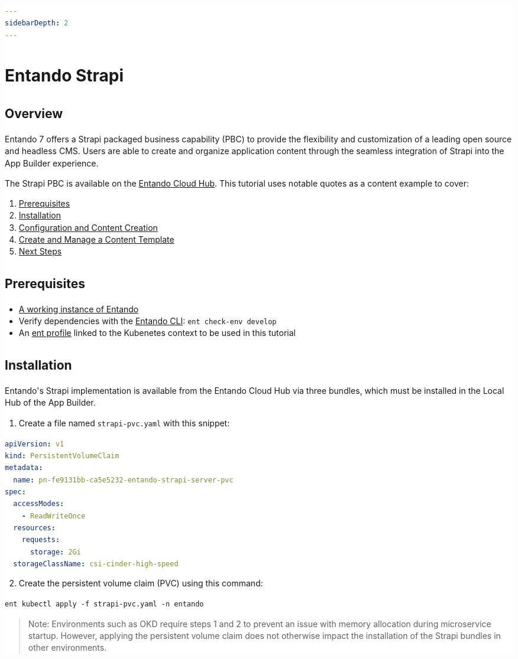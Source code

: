 ```yaml
---
sidebarDepth: 2
---
```


# Entando Strapi
## Overview

Entando 7 offers a Strapi packaged business capability (PBC) to provide the flexibility and customization of a leading open source and headless CMS. Users are able to create and organize application content through the seamless integration of Strapi into the App Builder experience. 

The Strapi PBC is available on the [Entando Cloud Hub](http://hub.entando.com). This tutorial uses notable quotes as a content example to cover:

1. [Prerequisites](#prerequisites)
2. [Installation](#installation)
3. [Configuration and Content Creation](#configuration-and-content-creation)
4. [Create and Manage a Content Template](#create-and-manage-a-content-template)
5. [Next Steps](#next-steps)

## Prerequisites

- [A working instance of Entando](../../../docs/getting-started/)
- Verify dependencies with the [Entando CLI](../../docs/getting-started/entando-cli.md#check-the-environment): `ent check-env develop`
- An [ent profile](../../docs/getting-started/ent-profile.md#profile-management) linked to the Kubenetes context to be used in this tutorial

## Installation

Entando's Strapi implementation is available from the Entando Cloud Hub via three bundles, which must be installed in the Local Hub of the App Builder. 

1. Create a file named `strapi-pvc.yaml` with this snippet:
```yaml
apiVersion: v1
kind: PersistentVolumeClaim
metadata:
  name: pn-fe9131bb-ca5e5232-entando-strapi-server-pvc
spec:
  accessModes:
    - ReadWriteOnce
  resources:
    requests:
      storage: 2Gi
  storageClassName: csi-cinder-high-speed
```

2. Create the persistent volume claim (PVC) using this command:
```
ent kubectl apply -f strapi-pvc.yaml -n entando
```
>Note: Environments such as OKD require steps 1 and 2 to prevent an issue with memory allocation during microservice startup.  However, applying the persistent volume claim does not otherwise impact the installation of the Strapi bundles in other environments.
